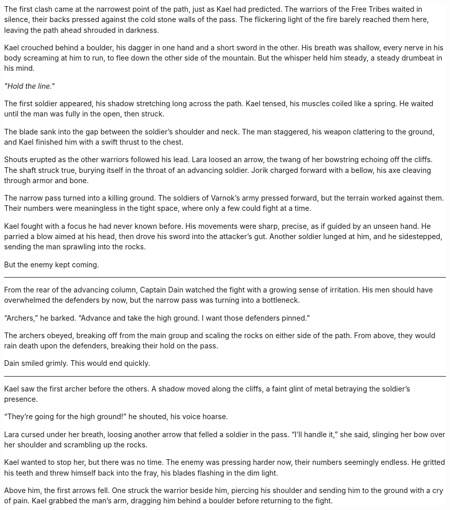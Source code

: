 The first clash came at the narrowest point of the path, just as Kael had predicted. The warriors of the Free Tribes waited in silence, their backs pressed against the cold stone walls of the pass. The flickering light of the fire barely reached them here, leaving the path ahead shrouded in darkness.  

Kael crouched behind a boulder, his dagger in one hand and a short sword in the other. His breath was shallow, every nerve in his body screaming at him to run, to flee down the other side of the mountain. But the whisper held him steady, a steady drumbeat in his mind.  

*"Hold the line."*  

The first soldier appeared, his shadow stretching long across the path. Kael tensed, his muscles coiled like a spring. He waited until the man was fully in the open, then struck.  

The blade sank into the gap between the soldier’s shoulder and neck. The man staggered, his weapon clattering to the ground, and Kael finished him with a swift thrust to the chest.  

Shouts erupted as the other warriors followed his lead. Lara loosed an arrow, the twang of her bowstring echoing off the cliffs. The shaft struck true, burying itself in the throat of an advancing soldier. Jorik charged forward with a bellow, his axe cleaving through armor and bone.  

The narrow pass turned into a killing ground. The soldiers of Varnok’s army pressed forward, but the terrain worked against them. Their numbers were meaningless in the tight space, where only a few could fight at a time.  

Kael fought with a focus he had never known before. His movements were sharp, precise, as if guided by an unseen hand. He parried a blow aimed at his head, then drove his sword into the attacker’s gut. Another soldier lunged at him, and he sidestepped, sending the man sprawling into the rocks.  

But the enemy kept coming.  

---

From the rear of the advancing column, Captain Dain watched the fight with a growing sense of irritation. His men should have overwhelmed the defenders by now, but the narrow pass was turning into a bottleneck.  

“Archers,” he barked. “Advance and take the high ground. I want those defenders pinned.”  

The archers obeyed, breaking off from the main group and scaling the rocks on either side of the path. From above, they would rain death upon the defenders, breaking their hold on the pass.  

Dain smiled grimly. This would end quickly.  

---

Kael saw the first archer before the others. A shadow moved along the cliffs, a faint glint of metal betraying the soldier’s presence.  

“They’re going for the high ground!” he shouted, his voice hoarse.  

Lara cursed under her breath, loosing another arrow that felled a soldier in the pass. “I’ll handle it,” she said, slinging her bow over her shoulder and scrambling up the rocks.  

Kael wanted to stop her, but there was no time. The enemy was pressing harder now, their numbers seemingly endless. He gritted his teeth and threw himself back into the fray, his blades flashing in the dim light.  

Above him, the first arrows fell. One struck the warrior beside him, piercing his shoulder and sending him to the ground with a cry of pain. Kael grabbed the man’s arm, dragging him behind a boulder before returning to the fight.  
